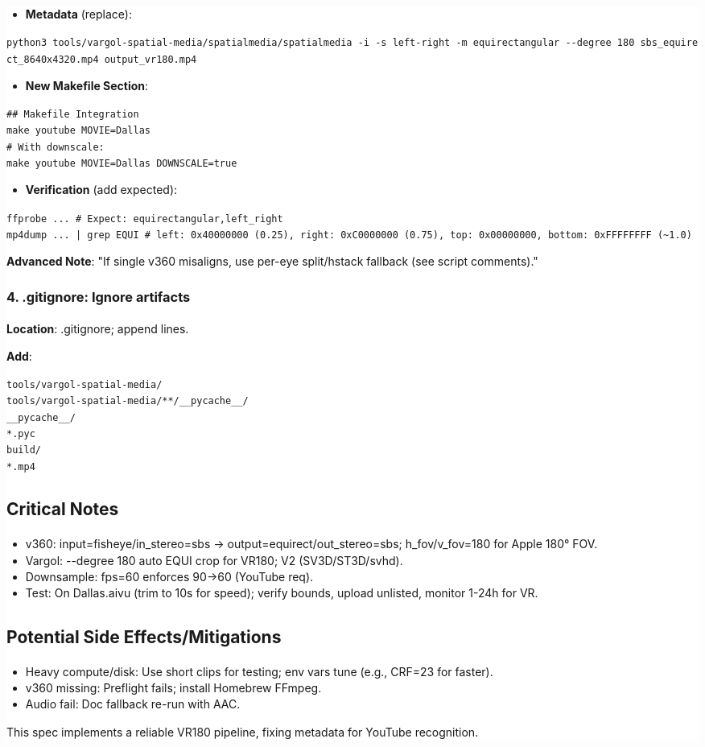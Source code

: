 - **Metadata** (replace):
```
python3 tools/vargol-spatial-media/spatialmedia/spatialmedia -i -s left-right -m equirectangular --degree 180 sbs_equirect_8640x4320.mp4 output_vr180.mp4
```

- **New Makefile Section**:
```
## Makefile Integration
make youtube MOVIE=Dallas
# With downscale:
make youtube MOVIE=Dallas DOWNSCALE=true
```

- **Verification** (add expected):
```
ffprobe ... # Expect: equirectangular,left_right
mp4dump ... | grep EQUI # left: 0x40000000 (0.25), right: 0xC0000000 (0.75), top: 0x00000000, bottom: 0xFFFFFFFF (~1.0)
```

**Advanced Note**: "If single v360 misaligns, use per-eye split/hstack fallback (see script comments)."

### 4. .gitignore: Ignore artifacts
**Location**: .gitignore; append lines.

**Add**:
```
tools/vargol-spatial-media/
tools/vargol-spatial-media/**/__pycache__/
__pycache__/
*.pyc
build/
*.mp4
```

## Critical Notes
- v360: input=fisheye/in_stereo=sbs → output=equirect/out_stereo=sbs; h_fov/v_fov=180 for Apple 180° FOV.
- Vargol: --degree 180 auto EQUI crop for VR180; V2 (SV3D/ST3D/svhd).
- Downsample: fps=60 enforces 90→60 (YouTube req).
- Test: On Dallas.aivu (trim to 10s for speed); verify bounds, upload unlisted, monitor 1-24h for VR.

## Potential Side Effects/Mitigations
- Heavy compute/disk: Use short clips for testing; env vars tune (e.g., CRF=23 for faster).
- v360 missing: Preflight fails; install Homebrew FFmpeg.
- Audio fail: Doc fallback re-run with AAC.

This spec implements a reliable VR180 pipeline, fixing metadata for YouTube recognition.

